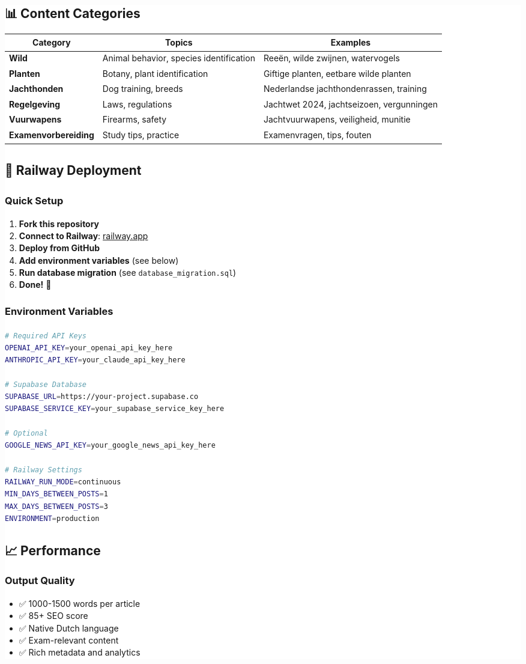 ## 📊 **Content Categories**

| **Category** | **Topics** | **Examples** |
|--------------|------------|--------------|
| **Wild** | Animal behavior, species identification | Reeën, wilde zwijnen, watervogels |
| **Planten** | Botany, plant identification | Giftige planten, eetbare wilde planten |
| **Jachthonden** | Dog training, breeds | Nederlandse jachthondenrassen, training |
| **Regelgeving** | Laws, regulations | Jachtwet 2024, jachtseizoen, vergunningen |
| **Vuurwapens** | Firearms, safety | Jachtvuurwapens, veiligheid, munitie |
| **Examenvorbereiding** | Study tips, practice | Examenvragen, tips, fouten |

## 🚂 **Railway Deployment**

### **Quick Setup**

1. **Fork this repository**
2. **Connect to Railway**: [railway.app](https://railway.app)
3. **Deploy from GitHub**
4. **Add environment variables** (see below)
5. **Run database migration** (see `database_migration.sql`)
6. **Done!** 🎉

### **Environment Variables**

```bash
# Required API Keys
OPENAI_API_KEY=your_openai_api_key_here
ANTHROPIC_API_KEY=your_claude_api_key_here

# Supabase Database
SUPABASE_URL=https://your-project.supabase.co
SUPABASE_SERVICE_KEY=your_supabase_service_key_here

# Optional
GOOGLE_NEWS_API_KEY=your_google_news_api_key_here

# Railway Settings
RAILWAY_RUN_MODE=continuous
MIN_DAYS_BETWEEN_POSTS=1
MAX_DAYS_BETWEEN_POSTS=3
ENVIRONMENT=production
```

## 📈 **Performance**

### **Output Quality**
- ✅ 1000-1500 words per article
- ✅ 85+ SEO score
- ✅ Native Dutch language
- ✅ Exam-relevant content
- ✅ Rich metadata and analytics
